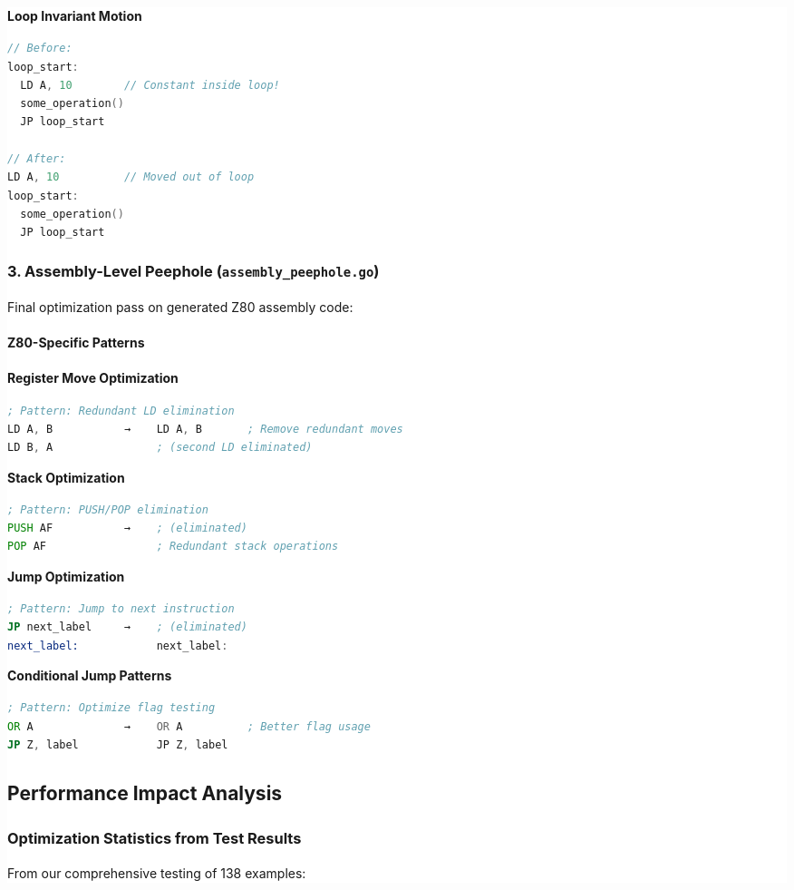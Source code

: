 **Loop Invariant Motion**
```go
// Before:
loop_start:
  LD A, 10        // Constant inside loop!
  some_operation()
  JP loop_start

// After:
LD A, 10          // Moved out of loop
loop_start:
  some_operation()
  JP loop_start
```

### 3. Assembly-Level Peephole (`assembly_peephole.go`)

Final optimization pass on generated Z80 assembly code:

#### Z80-Specific Patterns

**Register Move Optimization**
```asm
; Pattern: Redundant LD elimination
LD A, B           →    LD A, B       ; Remove redundant moves
LD B, A                ; (second LD eliminated)
```

**Stack Optimization**
```asm
; Pattern: PUSH/POP elimination
PUSH AF           →    ; (eliminated)
POP AF                 ; Redundant stack operations
```

**Jump Optimization**
```asm
; Pattern: Jump to next instruction
JP next_label     →    ; (eliminated)
next_label:            next_label:
```

**Conditional Jump Patterns**
```asm
; Pattern: Optimize flag testing
OR A              →    OR A          ; Better flag usage
JP Z, label            JP Z, label
```

## Performance Impact Analysis

### Optimization Statistics from Test Results

From our comprehensive testing of 138 examples:
